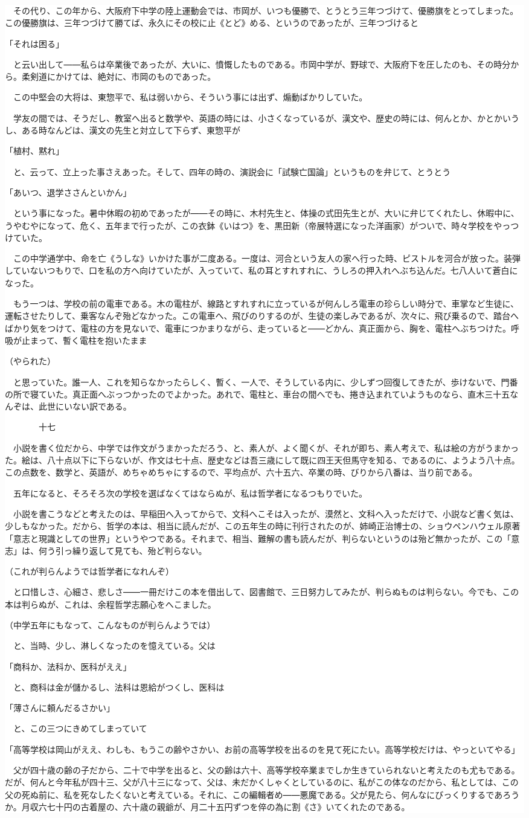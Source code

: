 　その代り、この年から、大阪府下中学の陸上運動会では、市岡が、いつも優勝で、とうとう三年つづけて、優勝旗をとってしまった。この優勝旗は、三年つづけて勝てば、永久にその校に止《とど》める、というのであったが、三年つづけると

「それは困る」

　と云い出して――私らは卒業後であったが、大いに、憤慨したものである。市岡中学が、野球で、大阪府下を圧したのも、その時分から。柔剣道にかけては、絶対に、市岡のものであった。

　この中堅会の大将は、東惣平で、私は弱いから、そういう事には出ず、煽動ばかりしていた。

　学友の間では、そうだし、教室へ出ると数学や、英語の時には、小さくなっているが、漢文や、歴史の時には、何んとか、かとかいうし、ある時なんどは、漢文の先生と対立して下らず、東惣平が

「植村、黙れ」

　と、云って、立上った事さえあった。そして、四年の時の、演説会に「試験亡国論」というものを弁じて、とうとう

「あいつ、退学ささんといかん」

　という事になった。暑中休暇の初めであったが――その時に、木村先生と、体操の式田先生とが、大いに弁じてくれたし、休暇中に、うやむやになって、危く、五年まで行ったが、この衣鉢《いはつ》を、黒田新（帝展特選になった洋画家）がついで、時々学校をやっつけていた。

　この中学通学中、命を亡《うしな》いかけた事が二度ある。一度は、河合という友人の家へ行った時、ピストルを河合が放った。装弾していないつもりで、口を私の方へ向けていたが、入っていて、私の耳とすれすれに、うしろの押入れへぶち込んだ。七八人いて蒼白になった。

　もう一つは、学校の前の電車である。木の電柱が、線路とすれすれに立っているが何んしろ電車の珍らしい時分で、車掌など生徒に、運転させたりして、乗客なんぞ殆どなかった。この電車へ、飛びのりするのが、生徒の楽しみであるが、次々に、飛び乗るので、踏台へばかり気をつけて、電柱の方を見ないで、電車につかまりながら、走っていると――どかん、真正面から、胸を、電柱へぶちつけた。呼吸が止まって、暫く電柱を抱いたまま

（やられた）

　と思っていた。誰一人、これを知らなかったらしく、暫く、一人で、そうしている内に、少しずつ回復してきたが、歩けないで、門番の所で寝ていた。真正面へぶっつかったのでよかった。あれで、電柱と、車台の間へでも、捲き込まれていようものなら、直木三十五なんぞは、此世にいない訳である。



　　　　十七



　小説を書く位だから、中学では作文がうまかっただろう、と、素人が、よく聞くが、それが即ち、素人考えで、私は絵の方がうまかった。絵は、八十点以下に下らないが、作文は七十点、歴史などは吾三歳にして既に四王天但馬守を知る、であるのに、ようよう八十点。この点数を、数学と、英語が、めちゃめちゃにするので、平均点が、六十五六、卒業の時、びりから八番は、当り前である。

　五年になると、そろそろ次の学校を選ばなくてはならぬが、私は哲学者になるつもりでいた。

　小説を書こうなどと考えたのは、早稲田へ入ってからで、文科へこそは入ったが、漠然と、文科へ入っただけで、小説など書く気は、少しもなかった。だから、哲学の本は、相当に読んだが、この五年生の時に刊行されたのが、姉崎正治博士の、ショウペンハウェル原著「意志と現識としての世界」というやつである。それまで、相当、難解の書も読んだが、判らないというのは殆ど無かったが、この「意志」は、何う引っ繰り返して見ても、殆ど判らない。

（これが判らんようでは哲学者になれんぞ）

　と口惜しさ、心細さ、悲しさ――一冊だけこの本を借出して、図書館で、三日努力してみたが、判らぬものは判らない。今でも、この本は判らぬが、これは、余程哲学志願心をへこました。

（中学五年にもなって、こんなものが判らんようでは）

　と、当時、少し、淋しくなったのを憶えている。父は

「商科か、法科か、医科がええ」

　と、商科は金が儲かるし、法科は恩給がつくし、医科は

「薄さんに頼んだるさかい」

　と、この三つにきめてしまっていて

「高等学校は岡山がええ、わしも、もうこの齢やさかい、お前の高等学校を出るのを見て死にたい。高等学校だけは、やっといてやる」

　父が四十歳の齢の子だから、二十で中学を出ると、父の齢は六十、高等学校卒業までしか生きていられないと考えたのも尤もである。だが、何んと今年私が四十三、父が八十三になって、父は、未だかくしゃくとしているのに、私がこの体なのだから、私としては、この父の死ぬ前に、私を死なしたくないと考えている。それに、この編輯者め――悪魔である。父が見たら、何んなにびっくりするであろうか。月収六七十円の古着屋の、六十歳の親爺が、月二十五円ずつを倅の為に割《さ》いてくれたのである。
